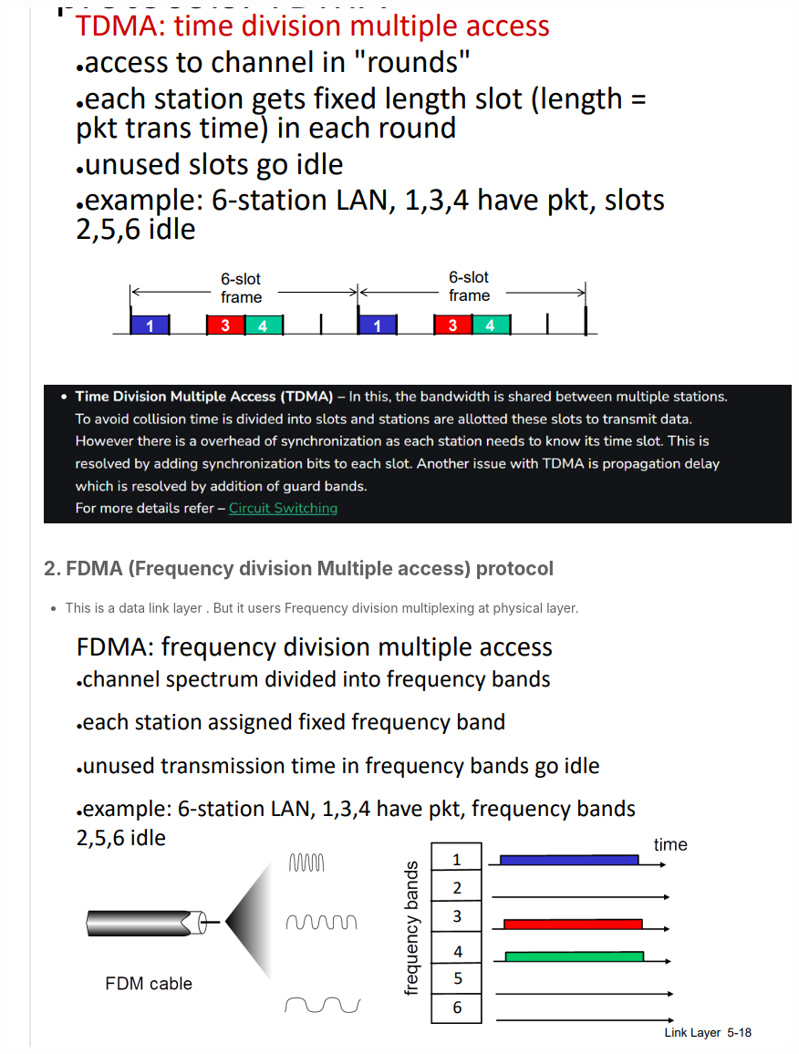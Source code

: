 > ![image-20241102122716314](./Images/image-20241102122716314.png)
>
> ![image-20241102134000648](./Images/image-20241102134000648.png)
>
> ## 2. FDMA (Frequency division Multiple access) protocol
>
> - This is a data link layer . But it users Frequency division multiplexing at physical layer.
>
>   ​    ![image-20241102122757241](./Images/image-20241102122757241.png)
>
